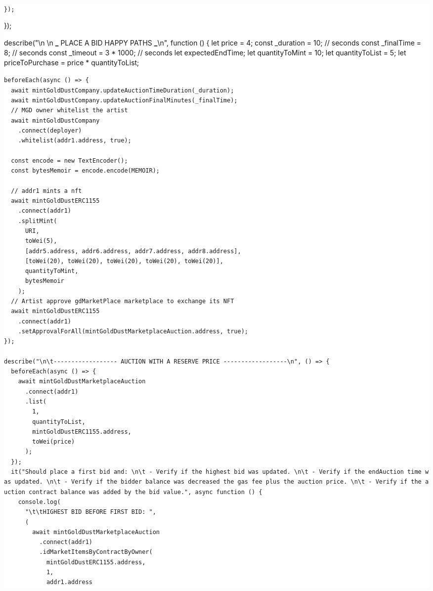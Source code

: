     });
  });

  describe("\n \n ****************_**************** PLACE A BID HAPPY PATHS ****************_****************\n", function () {
    let price = 4;
    const _duration = 10; // seconds
    const _finalTime = 8; // seconds
    const _timeout = 3 * 1000; // seconds
    let expectedEndTime;
    let quantityToMint = 10;
    let quantityToList = 5;
    let priceToPurchase = price * quantityToList;

    beforeEach(async () => {
      await mintGoldDustCompany.updateAuctionTimeDuration(_duration);
      await mintGoldDustCompany.updateAuctionFinalMinutes(_finalTime);
      // MGD owner whitelist the artist
      await mintGoldDustCompany
        .connect(deployer)
        .whitelist(addr1.address, true);

      const encode = new TextEncoder();
      const bytesMemoir = encode.encode(MEMOIR);

      // addr1 mints a nft
      await mintGoldDustERC1155
        .connect(addr1)
        .splitMint(
          URI,
          toWei(5),
          [addr5.address, addr6.address, addr7.address, addr8.address],
          [toWei(20), toWei(20), toWei(20), toWei(20), toWei(20)],
          quantityToMint,
          bytesMemoir
        );
      // Artist approve gdMarketPlace marketplace to exchange its NFT
      await mintGoldDustERC1155
        .connect(addr1)
        .setApprovalForAll(mintGoldDustMarketplaceAuction.address, true);
    });

    describe("\n\t------------------ AUCTION WITH A RESERVE PRICE ------------------\n", () => {
      beforeEach(async () => {
        await mintGoldDustMarketplaceAuction
          .connect(addr1)
          .list(
            1,
            quantityToList,
            mintGoldDustERC1155.address,
            toWei(price)
          );
      });
      it("Should place a first bid and: \n\t - Verify if the highest bid was updated. \n\t - Verify if the endAuction time was updated. \n\t - Verify if the bidder balance was decreased the gas fee plus the auction price. \n\t - Verify if the auction contract balance was added by the bid value.", async function () {
        console.log(
          "\t\tHIGHEST BID BEFORE FIRST BID: ",
          (
            await mintGoldDustMarketplaceAuction
              .connect(addr1)
              .idMarketItemsByContractByOwner(
                mintGoldDustERC1155.address,
                1,
                addr1.address